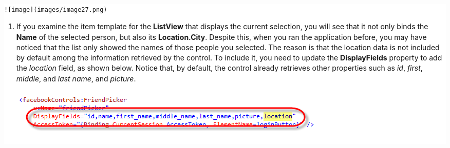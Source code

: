     ![image](images/image27.png)

1.  If you examine the item template for the **ListView** that displays the current selection, you will see that it not only binds the **Name** of the selected person, but also its **Location.City**. Despite this, when you ran the application before, you may have noticed that the list only showed the names of those people you selected. The reason is that the location data is not included by default among the information retrieved by the control. To include it, you need to update the **DisplayFields** property to add the _location_ field, as shown below. Notice that, by default, the control already retrieves other properties such as _id_, _first_, _middle_, and _last name_, and _picture_.
 
    ![image](images/image28.png) 
